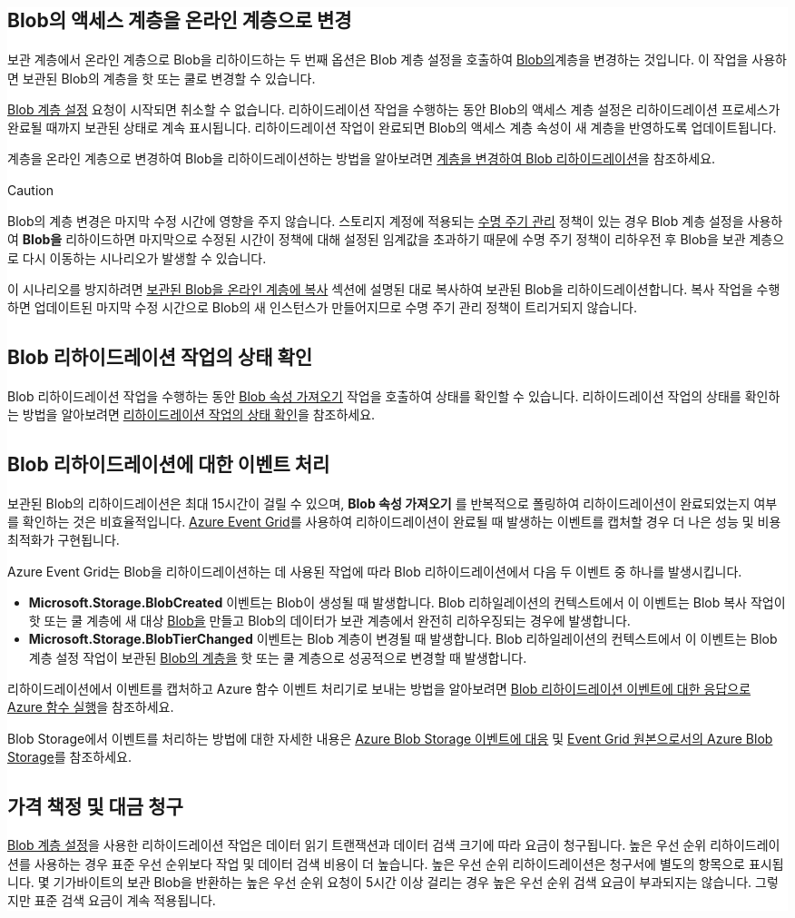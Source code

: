 ## <a name="change-a-blobs-access-tier-to-an-online-tier"></a>Blob의 액세스 계층을 온라인 계층으로 변경

보관 계층에서 온라인 계층으로 Blob을 리하이드하는 두 번째 옵션은 Blob 계층 설정을 호출하여 [Blob의](/rest/api/storageservices/set-blob-tier)계층을 변경하는 것입니다. 이 작업을 사용하면 보관된 Blob의 계층을 핫 또는 쿨로 변경할 수 있습니다.

[Blob 계층 설정](/rest/api/storageservices/set-blob-tier) 요청이 시작되면 취소할 수 없습니다. 리하이드레이션 작업을 수행하는 동안 Blob의 액세스 계층 설정은 리하이드레이션 프로세스가 완료될 때까지 보관된 상태로 계속 표시됩니다. 리하이드레이션 작업이 완료되면 Blob의 액세스 계층 속성이 새 계층을 반영하도록 업데이트됩니다.

계층을 온라인 계층으로 변경하여 Blob을 리하이드레이션하는 방법을 알아보려면 [계층을 변경하여 Blob 리하이드레이션](archive-rehydrate-to-online-tier.md#rehydrate-a-blob-by-changing-its-tier)을 참조하세요.

> [!CAUTION]
> Blob의 계층 변경은 마지막 수정 시간에 영향을 주지 않습니다. 스토리지 계정에 적용되는 [수명 주기 관리](./lifecycle-management-overview.md) 정책이 있는 경우 Blob 계층 설정을 사용하여 **Blob을** 리하이드하면 마지막으로 수정된 시간이 정책에 대해 설정된 임계값을 초과하기 때문에 수명 주기 정책이 리하우전 후 Blob을 보관 계층으로 다시 이동하는 시나리오가 발생할 수 있습니다.
>
> 이 시나리오를 방지하려면 [보관된 Blob을 온라인 계층에 복사](#copy-an-archived-blob-to-an-online-tier) 섹션에 설명된 대로 복사하여 보관된 Blob을 리하이드레이션합니다. 복사 작업을 수행하면 업데이트된 마지막 수정 시간으로 Blob의 새 인스턴스가 만들어지므로 수명 주기 관리 정책이 트리거되지 않습니다.

## <a name="check-the-status-of-a-blob-rehydration-operation"></a>Blob 리하이드레이션 작업의 상태 확인

Blob 리하이드레이션 작업을 수행하는 동안 [Blob 속성 가져오기](/rest/api/storageservices/get-blob-properties) 작업을 호출하여 상태를 확인할 수 있습니다. 리하이드레이션 작업의 상태를 확인하는 방법을 알아보려면 [리하이드레이션 작업의 상태 확인](archive-rehydrate-to-online-tier.md#check-the-status-of-a-rehydration-operation)을 참조하세요.

## <a name="handle-an-event-on-blob-rehydration"></a>Blob 리하이드레이션에 대한 이벤트 처리

보관된 Blob의 리하이드레이션은 최대 15시간이 걸릴 수 있으며, **Blob 속성 가져오기** 를 반복적으로 폴링하여 리하이드레이션이 완료되었는지 여부를 확인하는 것은 비효율적입니다. [Azure Event Grid](../../event-grid/overview.md)를 사용하여 리하이드레이션이 완료될 때 발생하는 이벤트를 캡처할 경우 더 나은 성능 및 비용 최적화가 구현됩니다.

Azure Event Grid는 Blob을 리하이드레이션하는 데 사용된 작업에 따라 Blob 리하이드레이션에서 다음 두 이벤트 중 하나를 발생시킵니다.

- **Microsoft.Storage.BlobCreated** 이벤트는 Blob이 생성될 때 발생합니다. Blob 리하일레이션의 컨텍스트에서 이 이벤트는 Blob 복사 작업이 핫 또는 쿨 계층에 새 대상 [Blob을](/rest/api/storageservices/copy-blob) 만들고 Blob의 데이터가 보관 계층에서 완전히 리하우징되는 경우에 발생합니다.
- **Microsoft.Storage.BlobTierChanged** 이벤트는 Blob 계층이 변경될 때 발생합니다. Blob 리하일레이션의 컨텍스트에서 이 이벤트는 Blob 계층 설정 작업이 보관된 [Blob의 계층을](/rest/api/storageservices/set-blob-tier) 핫 또는 쿨 계층으로 성공적으로 변경할 때 발생합니다.

리하이드레이션에서 이벤트를 캡처하고 Azure 함수 이벤트 처리기로 보내는 방법을 알아보려면 [Blob 리하이드레이션 이벤트에 대한 응답으로 Azure 함수 실행](archive-rehydrate-handle-event.md)을 참조하세요.

Blob Storage에서 이벤트를 처리하는 방법에 대한 자세한 내용은 [Azure Blob Storage 이벤트에 대응](storage-blob-event-overview.md) 및 [Event Grid 원본으로서의 Azure Blob Storage](../../event-grid/event-schema-blob-storage.md)를 참조하세요.

## <a name="pricing-and-billing"></a>가격 책정 및 대금 청구

[Blob 계층 설정](/rest/api/storageservices/set-blob-tier)을 사용한 리하이드레이션 작업은 데이터 읽기 트랜잭션과 데이터 검색 크기에 따라 요금이 청구됩니다. 높은 우선 순위 리하이드레이션를 사용하는 경우 표준 우선 순위보다 작업 및 데이터 검색 비용이 더 높습니다. 높은 우선 순위 리하이드레이션은 청구서에 별도의 항목으로 표시됩니다. 몇 기가바이트의 보관 Blob을 반환하는 높은 우선 순위 요청이 5시간 이상 걸리는 경우 높은 우선 순위 검색 요금이 부과되지는 않습니다. 그렇지만 표준 검색 요금이 계속 적용됩니다.
